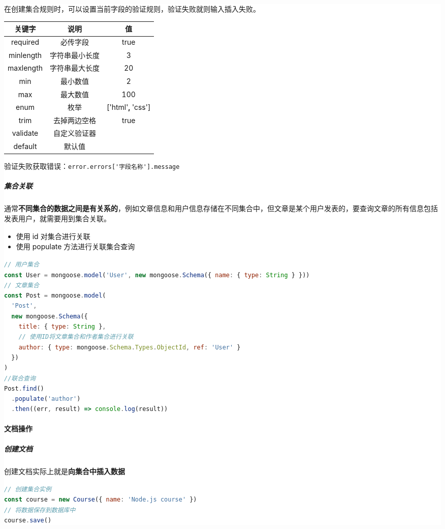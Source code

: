 在创建集合规则时，可以设置当前字段的验证规则，验证失败就则输入插入失败。

|  关键字   |      说明      |         值          |
| :-------: | :------------: | :-----------------: |
| required  |    必传字段    |        true         |
| minlength | 字符串最小长度 |          3          |
| maxlength | 字符串最大长度 |         20          |
|    min    |    最小数值    |          2          |
|    max    |    最大数值    |         100         |
|   enum    |      枚举      | ['html'**,** 'css'] |
|   trim    |  去掉两边空格  |        true         |
| validate  |  自定义验证器  |                     |
|  default  |     默认值     |                     |

验证失败获取错误：`error.errors['字段名称'].message`

##### 集合关联

通常**不同集合的数据之间是有关系的**，例如文章信息和用户信息存储在不同集合中，但文章是某个用户发表的，要查询文章的所有信息包括发表用户，就需要用到集合关联。

- 使用 id 对集合进行关联
- 使用 populate 方法进行关联集合查询

```js
// 用户集合
const User = mongoose.model('User', new mongoose.Schema({ name: { type: String } }))
// 文章集合
const Post = mongoose.model(
  'Post',
  new mongoose.Schema({
    title: { type: String },
    // 使用ID将文章集合和作者集合进行关联
    author: { type: mongoose.Schema.Types.ObjectId, ref: 'User' }
  })
)
//联合查询
Post.find()
  .populate('author')
  .then((err, result) => console.log(result))
```

#### 文档操作

##### 创建文档

创建文档实际上就是**向集合中插入数据**

```js
// 创建集合实例
const course = new Course({ name: 'Node.js course' })
// 将数据保存到数据库中
course.save()
```
